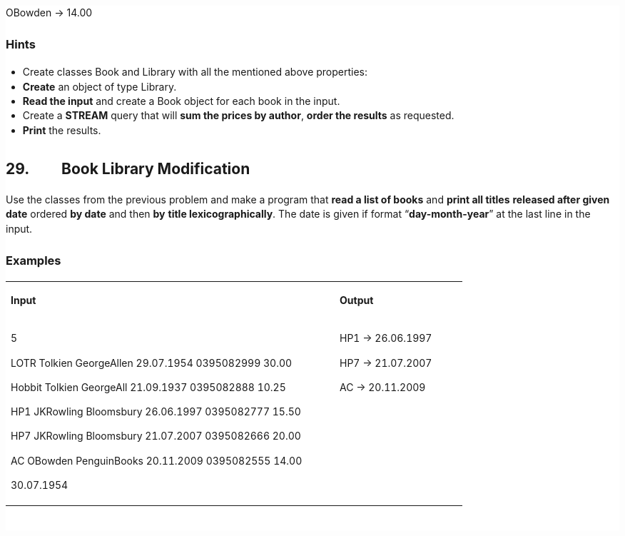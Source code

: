 <p>OBowden -&gt; 14.00</p>
</td>
</tr>
</tbody>
</table>
<h3>Hints</h3>
<ul>
<li>Create classes Book and Library with all the mentioned above properties:</li>
<li><strong>Create</strong> an object of type Library.</li>
<li><strong>Read the input</strong> and create a Book object for each book in the input.</li>
<li>Create a <strong>STREAM</strong> query that will <strong>sum the prices by author</strong>, <strong>order the results</strong> as requested.</li>
<li><strong>Print</strong> the results.</li>
</ul>
<h2>29.&nbsp;&nbsp;&nbsp;&nbsp;&nbsp;&nbsp;&nbsp;&nbsp; Book Library Modification</h2>
<p>Use the classes from the previous problem and make a program that <strong>read a list of books</strong> and <strong>print all titles</strong> <strong>released after given date</strong> ordered <strong>by date</strong> and then <strong>by</strong> <strong>title lexicographically</strong>. The date is given if format &ldquo;<strong>day-month-year</strong>&rdquo; at the last line in the input.</p>
<h3>Examples</h3>
<table width="611">
<tbody>
<tr>
<td width="447">
<p><strong>Input</strong></p>
</td>
<td width="165">
<p><strong>Output</strong></p>
</td>
</tr>
<tr>
<td width="447">
<p>5</p>
<p>LOTR Tolkien GeorgeAllen 29.07.1954 0395082999 30.00</p>
<p>Hobbit Tolkien GeorgeAll 21.09.1937 0395082888 10.25</p>
<p>HP1 JKRowling Bloomsbury 26.06.1997 0395082777 15.50</p>
<p>HP7 JKRowling Bloomsbury 21.07.2007 0395082666 20.00</p>
<p>AC OBowden PenguinBooks 20.11.2009 0395082555 14.00</p>
<p>30.07.1954</p>
</td>
<td width="165">
<p>HP1 -&gt; 26.06.1997</p>
<p>HP7 -&gt; 21.07.2007</p>
<p>AC -&gt; 20.11.2009</p>
</td>
</tr>
</tbody>
</table>
<p>&nbsp;</p>